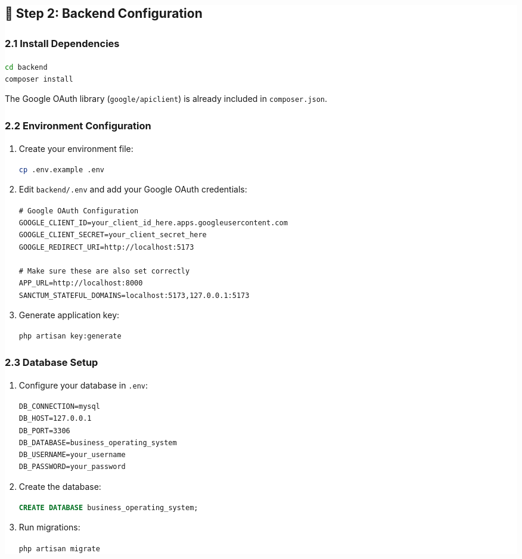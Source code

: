 ## 🔧 Step 2: Backend Configuration

### 2.1 Install Dependencies

```bash
cd backend
composer install
```

The Google OAuth library (`google/apiclient`) is already included in `composer.json`.

### 2.2 Environment Configuration

1. Create your environment file:
   ```bash
   cp .env.example .env
   ```

2. Edit `backend/.env` and add your Google OAuth credentials:
   ```env
   # Google OAuth Configuration
   GOOGLE_CLIENT_ID=your_client_id_here.apps.googleusercontent.com
   GOOGLE_CLIENT_SECRET=your_client_secret_here
   GOOGLE_REDIRECT_URI=http://localhost:5173
   
   # Make sure these are also set correctly
   APP_URL=http://localhost:8000
   SANCTUM_STATEFUL_DOMAINS=localhost:5173,127.0.0.1:5173
   ```

3. Generate application key:
   ```bash
   php artisan key:generate
   ```

### 2.3 Database Setup

1. Configure your database in `.env`:
   ```env
   DB_CONNECTION=mysql
   DB_HOST=127.0.0.1
   DB_PORT=3306
   DB_DATABASE=business_operating_system
   DB_USERNAME=your_username
   DB_PASSWORD=your_password
   ```

2. Create the database:
   ```sql
   CREATE DATABASE business_operating_system;
   ```

3. Run migrations:
   ```bash
   php artisan migrate
   ```
